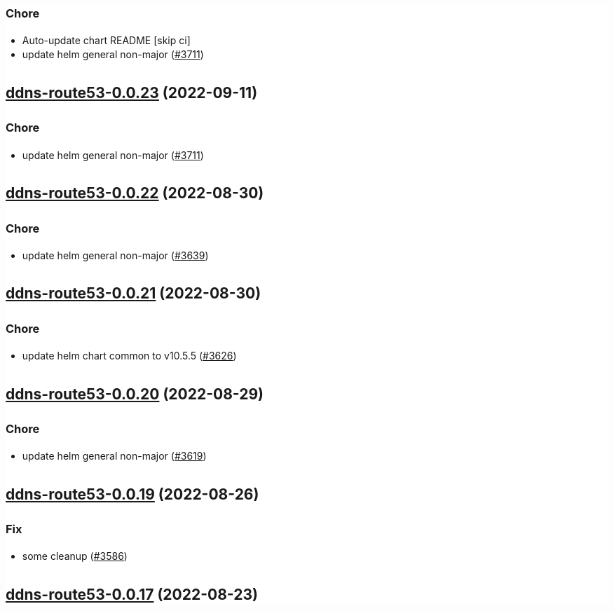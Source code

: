 ### Chore

- Auto-update chart README [skip ci]
- update helm general non-major ([#3711](https://github.com/truecharts/charts/issues/3711))

## [ddns-route53-0.0.23](https://github.com/truecharts/charts/compare/ddns-route53-0.0.22...ddns-route53-0.0.23) (2022-09-11)

### Chore

- update helm general non-major ([#3711](https://github.com/truecharts/charts/issues/3711))

## [ddns-route53-0.0.22](https://github.com/truecharts/charts/compare/ddns-route53-0.0.21...ddns-route53-0.0.22) (2022-08-30)

### Chore

- update helm general non-major ([#3639](https://github.com/truecharts/charts/issues/3639))

## [ddns-route53-0.0.21](https://github.com/truecharts/charts/compare/ddns-route53-0.0.20...ddns-route53-0.0.21) (2022-08-30)

### Chore

- update helm chart common to v10.5.5 ([#3626](https://github.com/truecharts/charts/issues/3626))

## [ddns-route53-0.0.20](https://github.com/truecharts/charts/compare/ddns-route53-0.0.19...ddns-route53-0.0.20) (2022-08-29)

### Chore

- update helm general non-major ([#3619](https://github.com/truecharts/charts/issues/3619))

## [ddns-route53-0.0.19](https://github.com/truecharts/charts/compare/ddns-route53-0.0.17...ddns-route53-0.0.19) (2022-08-26)

### Fix

- some cleanup ([#3586](https://github.com/truecharts/charts/issues/3586))

## [ddns-route53-0.0.17](https://github.com/truecharts/charts/compare/ddns-route53-0.0.16...ddns-route53-0.0.17) (2022-08-23)
